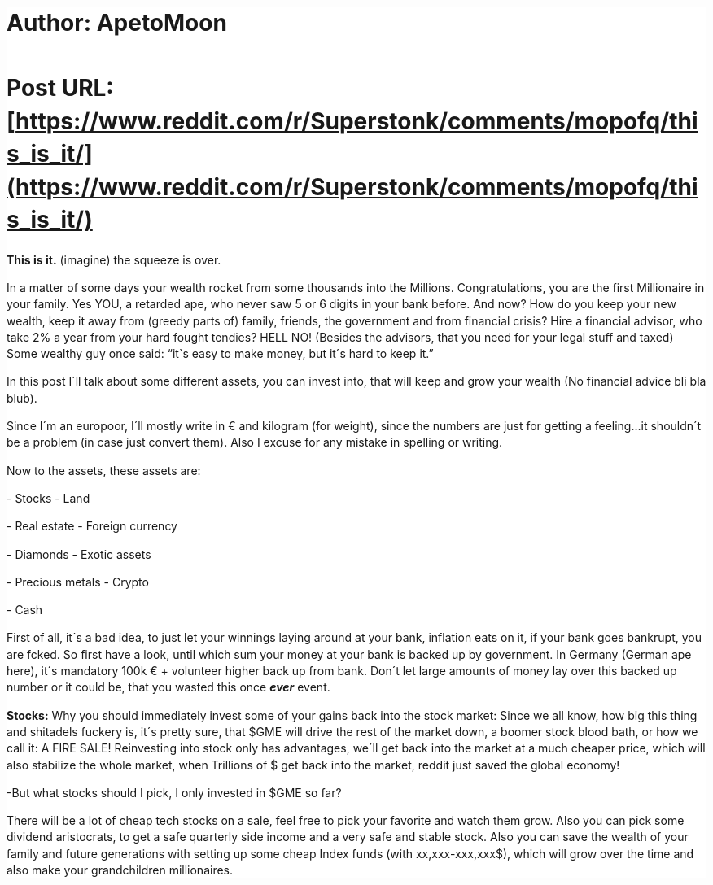 # Author: ApetoMoon
# Post URL: [https://www.reddit.com/r/Superstonk/comments/mopofq/this_is_it/](https://www.reddit.com/r/Superstonk/comments/mopofq/this_is_it/)


 **This is it.** (imagine) the squeeze is over. 

In a matter of some days your wealth rocket from some thousands into the Millions. Congratulations, you are the first Millionaire in your family. Yes YOU, a retarded ape, who never saw 5 or 6 digits in your bank before. And now? How do you keep your new wealth, keep it away from (greedy parts of) family, friends, the government and from financial crisis? Hire a financial advisor, who take 2% a year from your hard fought tendies? HELL NO! (Besides the advisors, that you need for your legal stuff and taxed) Some wealthy guy once said: “it\`s easy to make money, but it´s hard to keep it.”

In this post I´ll talk about some different assets, you can invest into, that will keep and grow your wealth (No financial advice bli bla blub).

Since I´m an europoor, I´ll mostly write in € and kilogram (for weight), since the numbers are just for getting a feeling…it shouldn´t be a problem (in case just convert them). Also I excuse for any mistake in spelling or writing. 

Now to the assets, these assets are: 

\- Stocks                     - Land

\- Real estate             - Foreign currency

\- Diamonds              - Exotic assets

\- Precious metals    - Crypto 

\- Cash

First of all, it´s a bad idea, to just let your winnings laying around at your bank, inflation eats on it, if your bank goes bankrupt, you are fcked. So first have a look, until which sum your money at your bank is backed up by government. In Germany (German ape here), it´s mandatory 100k € + volunteer higher back up from bank. Don´t let large amounts of money lay over this backed up number or it could be, that you wasted this once ***ever*** event. 

**Stocks:** Why you should immediately invest some of your gains back into the stock market: Since we all know, how big this thing and shitadels fuckery is, it´s pretty sure, that $GME will drive the rest of the market down, a boomer stock blood bath, or how we call it: A FIRE SALE! Reinvesting into stock only has advantages, we´ll get back into the market at a much cheaper price, which will also stabilize the whole market, when Trillions of $ get back into the market, reddit just saved the global economy! 

\-But what stocks should I pick, I only invested in $GME so far?

There will be a lot of cheap tech stocks on a sale, feel free to pick your favorite and watch them grow. Also you can pick some dividend aristocrats, to get a safe quarterly side income and a very safe and stable stock. Also you can save the wealth of your family and future generations with setting up some cheap Index funds (with xx,xxx-xxx,xxx$), which will grow over the time and also make your grandchildren millionaires.
